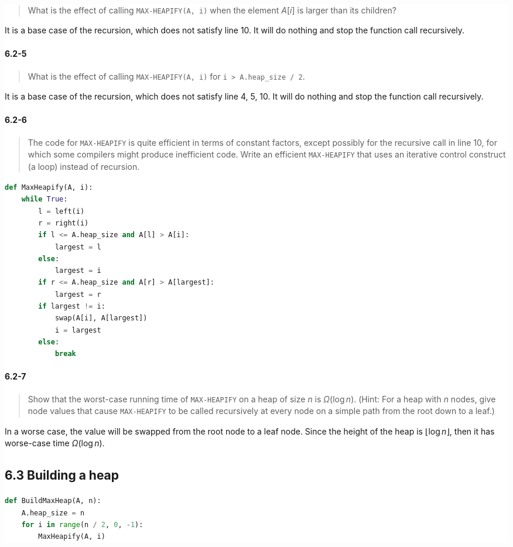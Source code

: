 > What is the effect of calling `MAX-HEAPIFY(A, i)` when the element $A[i]$ is larger than its children?

It is a base case of the recursion, which does not satisfy line 10. It will do nothing and stop the function call recursively.

#### 6.2-5

> What is the effect of calling `MAX-HEAPIFY(A, i)` for `i > A.heap_size / 2`.

It is a base case of the recursion, which does not satisfy line 4, 5, 10. It will do nothing and stop the function call recursively.

#### 6.2-6

> The code for `MAX-HEAPIFY` is quite efficient in terms of constant factors, except possibly for the recursive call in line 10, for which some compilers might produce inefficient code. Write an efficient `MAX-HEAPIFY` that uses an iterative control construct (a loop) instead of recursion.

```python
def MaxHeapify(A, i):
    while True:
        l = left(i)
        r = right(i)
        if l <= A.heap_size and A[l] > A[i]:
            largest = l
        else:
            largest = i
        if r <= A.heap_size and A[r] > A[largest]:
            largest = r
        if largest != i:
            swap(A[i], A[largest])
            i = largest
        else:
            break
```

#### 6.2-7

> Show that the worst-case running time of `MAX-HEAPIFY` on a heap of size $n$ is $\Omega(\log n)$. (Hint: For a heap with $n$ nodes, give node values that cause `MAX-HEAPIFY` to be called recursively at every node on a simple path from the root down to a leaf.)

In a worse case, the value will be swapped from the root node to a leaf node. Since the height of the heap is $\lfloor\log n\rfloor$, then it has worse-case time $\Omega(\log n)$.

## 6.3 Building a heap

```python
def BuildMaxHeap(A, n):
    A.heap_size = n
    for i in range(n / 2, 0, -1):
        MaxHeapify(A, i)
```
